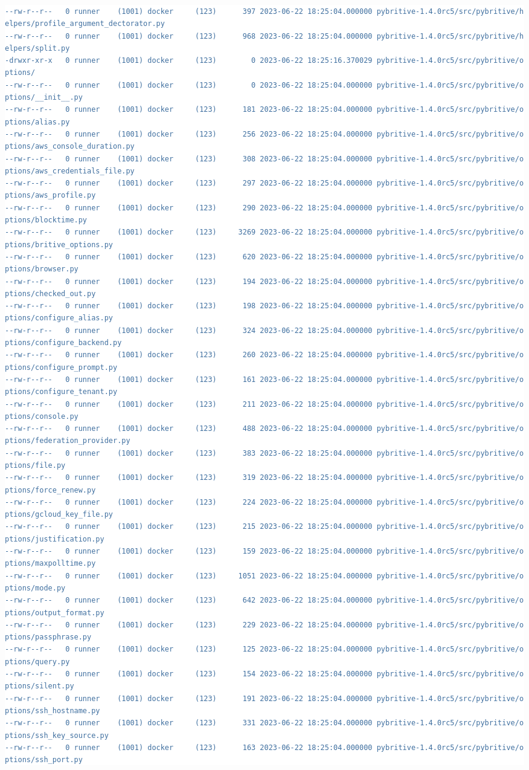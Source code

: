 ```diff
--rw-r--r--   0 runner    (1001) docker     (123)      397 2023-06-22 18:25:04.000000 pybritive-1.4.0rc5/src/pybritive/helpers/profile_argument_dectorator.py
--rw-r--r--   0 runner    (1001) docker     (123)      968 2023-06-22 18:25:04.000000 pybritive-1.4.0rc5/src/pybritive/helpers/split.py
-drwxr-xr-x   0 runner    (1001) docker     (123)        0 2023-06-22 18:25:16.370029 pybritive-1.4.0rc5/src/pybritive/options/
--rw-r--r--   0 runner    (1001) docker     (123)        0 2023-06-22 18:25:04.000000 pybritive-1.4.0rc5/src/pybritive/options/__init__.py
--rw-r--r--   0 runner    (1001) docker     (123)      181 2023-06-22 18:25:04.000000 pybritive-1.4.0rc5/src/pybritive/options/alias.py
--rw-r--r--   0 runner    (1001) docker     (123)      256 2023-06-22 18:25:04.000000 pybritive-1.4.0rc5/src/pybritive/options/aws_console_duration.py
--rw-r--r--   0 runner    (1001) docker     (123)      308 2023-06-22 18:25:04.000000 pybritive-1.4.0rc5/src/pybritive/options/aws_credentials_file.py
--rw-r--r--   0 runner    (1001) docker     (123)      297 2023-06-22 18:25:04.000000 pybritive-1.4.0rc5/src/pybritive/options/aws_profile.py
--rw-r--r--   0 runner    (1001) docker     (123)      290 2023-06-22 18:25:04.000000 pybritive-1.4.0rc5/src/pybritive/options/blocktime.py
--rw-r--r--   0 runner    (1001) docker     (123)     3269 2023-06-22 18:25:04.000000 pybritive-1.4.0rc5/src/pybritive/options/britive_options.py
--rw-r--r--   0 runner    (1001) docker     (123)      620 2023-06-22 18:25:04.000000 pybritive-1.4.0rc5/src/pybritive/options/browser.py
--rw-r--r--   0 runner    (1001) docker     (123)      194 2023-06-22 18:25:04.000000 pybritive-1.4.0rc5/src/pybritive/options/checked_out.py
--rw-r--r--   0 runner    (1001) docker     (123)      198 2023-06-22 18:25:04.000000 pybritive-1.4.0rc5/src/pybritive/options/configure_alias.py
--rw-r--r--   0 runner    (1001) docker     (123)      324 2023-06-22 18:25:04.000000 pybritive-1.4.0rc5/src/pybritive/options/configure_backend.py
--rw-r--r--   0 runner    (1001) docker     (123)      260 2023-06-22 18:25:04.000000 pybritive-1.4.0rc5/src/pybritive/options/configure_prompt.py
--rw-r--r--   0 runner    (1001) docker     (123)      161 2023-06-22 18:25:04.000000 pybritive-1.4.0rc5/src/pybritive/options/configure_tenant.py
--rw-r--r--   0 runner    (1001) docker     (123)      211 2023-06-22 18:25:04.000000 pybritive-1.4.0rc5/src/pybritive/options/console.py
--rw-r--r--   0 runner    (1001) docker     (123)      488 2023-06-22 18:25:04.000000 pybritive-1.4.0rc5/src/pybritive/options/federation_provider.py
--rw-r--r--   0 runner    (1001) docker     (123)      383 2023-06-22 18:25:04.000000 pybritive-1.4.0rc5/src/pybritive/options/file.py
--rw-r--r--   0 runner    (1001) docker     (123)      319 2023-06-22 18:25:04.000000 pybritive-1.4.0rc5/src/pybritive/options/force_renew.py
--rw-r--r--   0 runner    (1001) docker     (123)      224 2023-06-22 18:25:04.000000 pybritive-1.4.0rc5/src/pybritive/options/gcloud_key_file.py
--rw-r--r--   0 runner    (1001) docker     (123)      215 2023-06-22 18:25:04.000000 pybritive-1.4.0rc5/src/pybritive/options/justification.py
--rw-r--r--   0 runner    (1001) docker     (123)      159 2023-06-22 18:25:04.000000 pybritive-1.4.0rc5/src/pybritive/options/maxpolltime.py
--rw-r--r--   0 runner    (1001) docker     (123)     1051 2023-06-22 18:25:04.000000 pybritive-1.4.0rc5/src/pybritive/options/mode.py
--rw-r--r--   0 runner    (1001) docker     (123)      642 2023-06-22 18:25:04.000000 pybritive-1.4.0rc5/src/pybritive/options/output_format.py
--rw-r--r--   0 runner    (1001) docker     (123)      229 2023-06-22 18:25:04.000000 pybritive-1.4.0rc5/src/pybritive/options/passphrase.py
--rw-r--r--   0 runner    (1001) docker     (123)      125 2023-06-22 18:25:04.000000 pybritive-1.4.0rc5/src/pybritive/options/query.py
--rw-r--r--   0 runner    (1001) docker     (123)      154 2023-06-22 18:25:04.000000 pybritive-1.4.0rc5/src/pybritive/options/silent.py
--rw-r--r--   0 runner    (1001) docker     (123)      191 2023-06-22 18:25:04.000000 pybritive-1.4.0rc5/src/pybritive/options/ssh_hostname.py
--rw-r--r--   0 runner    (1001) docker     (123)      331 2023-06-22 18:25:04.000000 pybritive-1.4.0rc5/src/pybritive/options/ssh_key_source.py
--rw-r--r--   0 runner    (1001) docker     (123)      163 2023-06-22 18:25:04.000000 pybritive-1.4.0rc5/src/pybritive/options/ssh_port.py
```